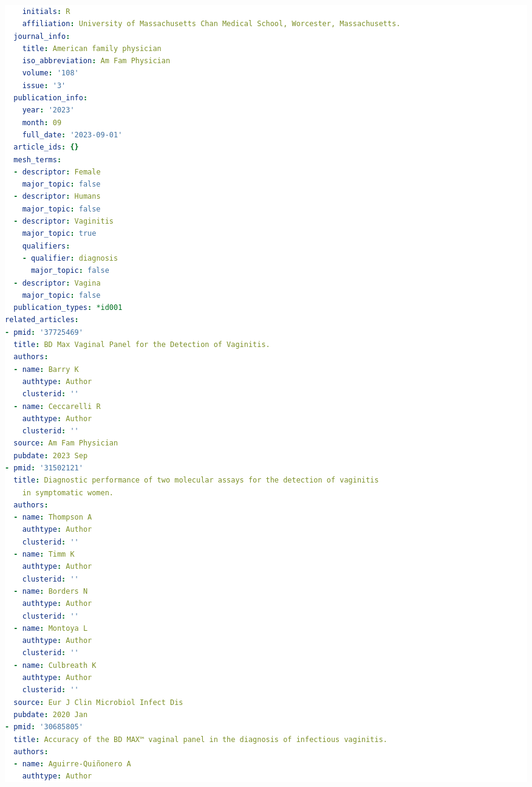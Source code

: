 ```yaml
    initials: R
    affiliation: University of Massachusetts Chan Medical School, Worcester, Massachusetts.
  journal_info:
    title: American family physician
    iso_abbreviation: Am Fam Physician
    volume: '108'
    issue: '3'
  publication_info:
    year: '2023'
    month: 09
    full_date: '2023-09-01'
  article_ids: {}
  mesh_terms:
  - descriptor: Female
    major_topic: false
  - descriptor: Humans
    major_topic: false
  - descriptor: Vaginitis
    major_topic: true
    qualifiers:
    - qualifier: diagnosis
      major_topic: false
  - descriptor: Vagina
    major_topic: false
  publication_types: *id001
related_articles:
- pmid: '37725469'
  title: BD Max Vaginal Panel for the Detection of Vaginitis.
  authors:
  - name: Barry K
    authtype: Author
    clusterid: ''
  - name: Ceccarelli R
    authtype: Author
    clusterid: ''
  source: Am Fam Physician
  pubdate: 2023 Sep
- pmid: '31502121'
  title: Diagnostic performance of two molecular assays for the detection of vaginitis
    in symptomatic women.
  authors:
  - name: Thompson A
    authtype: Author
    clusterid: ''
  - name: Timm K
    authtype: Author
    clusterid: ''
  - name: Borders N
    authtype: Author
    clusterid: ''
  - name: Montoya L
    authtype: Author
    clusterid: ''
  - name: Culbreath K
    authtype: Author
    clusterid: ''
  source: Eur J Clin Microbiol Infect Dis
  pubdate: 2020 Jan
- pmid: '30685805'
  title: Accuracy of the BD MAX™ vaginal panel in the diagnosis of infectious vaginitis.
  authors:
  - name: Aguirre-Quiñonero A
    authtype: Author
```